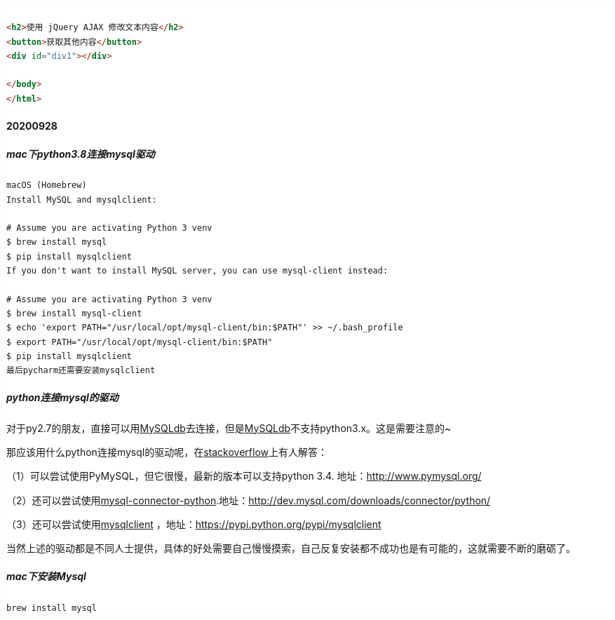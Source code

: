 ```html

<h2>使用 jQuery AJAX 修改文本内容</h2>
<button>获取其他内容</button>
<div id="div1"></div>

</body>
</html>
```

#### 20200928

##### **mac下python3.8连接mysql驱动**

```shell
macOS (Homebrew)
Install MySQL and mysqlclient:

# Assume you are activating Python 3 venv
$ brew install mysql
$ pip install mysqlclient
If you don't want to install MySQL server, you can use mysql-client instead:

# Assume you are activating Python 3 venv
$ brew install mysql-client
$ echo 'export PATH="/usr/local/opt/mysql-client/bin:$PATH"' >> ~/.bash_profile
$ export PATH="/usr/local/opt/mysql-client/bin:$PATH"
$ pip install mysqlclient
最后pycharm还需要安装mysqlclient
```



##### **python连接mysql的驱动**

对于py2.7的朋友，直接可以用[MySQLdb](https://pypi.python.org/pypi/MySQL-python/1.2.5)去连接，但是[MySQLdb](https://pypi.python.org/pypi/MySQL-python/1.2.5)不支持python3.x。这是需要注意的~

 

那应该用什么python连接mysql的驱动呢，在[stackoverflow](http://stackoverflow.com/questions/23376103/python-3-4-0-with-mysql-database)上有人解答：

（1）可以尝试使用PyMySQL，但它很慢，最新的版本可以支持python 3.4. 地址：http://www.pymysql.org/

（2）还可以尝试使用[mysql-connector-python](http://dev.mysql.com/downloads/connector/python/).地址：http://dev.mysql.com/downloads/connector/python/

（3）还可以尝试使用[mysqlclient](https://pypi.python.org/pypi/mysqlclient) ，地址：https://pypi.python.org/pypi/mysqlclient

当然上述的驱动都是不同人士提供，具体的好处需要自己慢慢摸索，自己反复安装都不成功也是有可能的，这就需要不断的磨砺了。



##### **mac下安装Mysql**

```undefined
brew install mysql
```

